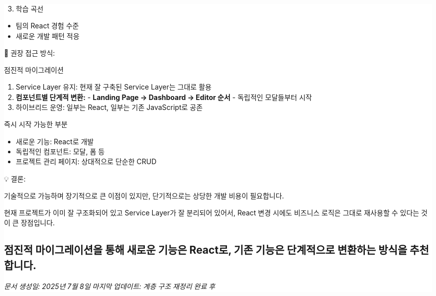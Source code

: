   3. 학습 곡선

  - 팀의 React 경험 수준
  - 새로운 개발 패턴 적응

  🎯 권장 접근 방식:

  점진적 마이그레이션

  1. Service Layer 유지: 현재 잘 구축된 Service Layer는 그대로 활용
  2. **컴포넌트별 단계적 변환:**
    - **Landing Page → Dashboard → Editor 순서**
    - 독립적인 모달들부터 시작
  3. 하이브리드 운영: 일부는 React, 일부는 기존 JavaScript로 공존

  즉시 시작 가능한 부분

  - 새로운 기능: React로 개발
  - 독립적인 컴포넌트: 모달, 폼 등
  - 프로젝트 관리 페이지: 상대적으로 단순한 CRUD

  💡 결론:

  기술적으로 가능하며 장기적으로 큰 이점이 있지만, 단기적으로는 상당한 개발 비용이 
  필요합니다.

  현재 프로젝트가 이미 잘 구조화되어 있고 Service Layer가 잘 분리되어 있어서, React 변경
  시에도 비즈니스 로직은 그대로 재사용할 수 있다는 것이 큰 장점입니다.

  점진적 마이그레이션을 통해 새로운 기능은 React로, 기존 기능은 단계적으로 변환하는 방식을
  추천합니다.
---

*문서 생성일: 2025년 7월 8일*
*마지막 업데이트: 계층 구조 재정리 완료 후*